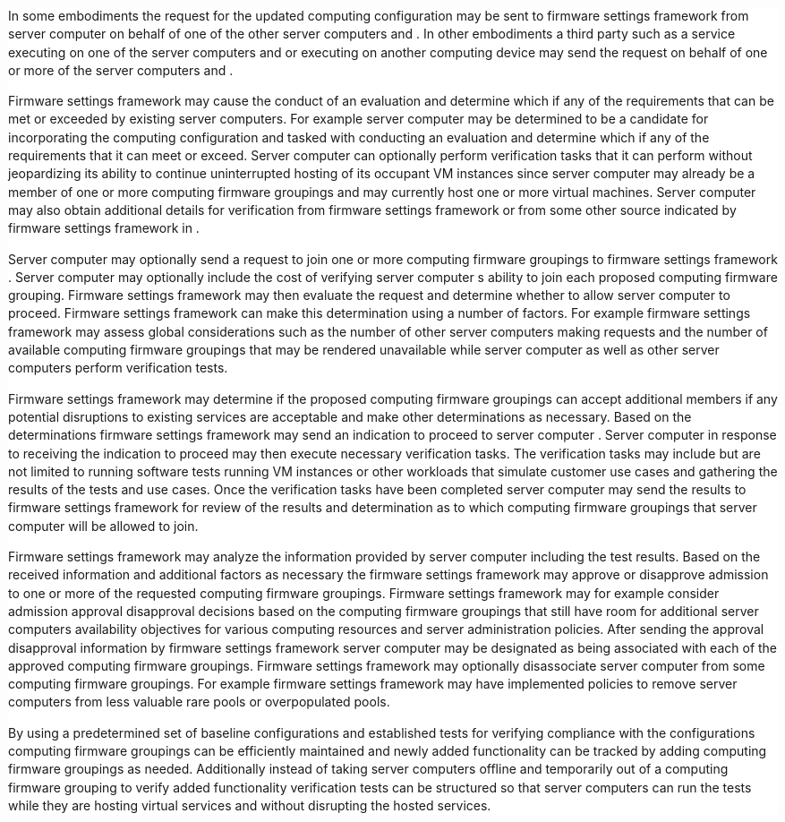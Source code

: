 In some embodiments the request for the updated computing configuration may be sent to firmware settings framework from server computer on behalf of one of the other server computers and . In other embodiments a third party such as a service executing on one of the server computers and or executing on another computing device may send the request on behalf of one or more of the server computers and .

Firmware settings framework may cause the conduct of an evaluation and determine which if any of the requirements that can be met or exceeded by existing server computers. For example server computer may be determined to be a candidate for incorporating the computing configuration and tasked with conducting an evaluation and determine which if any of the requirements that it can meet or exceed. Server computer can optionally perform verification tasks that it can perform without jeopardizing its ability to continue uninterrupted hosting of its occupant VM instances since server computer may already be a member of one or more computing firmware groupings and may currently host one or more virtual machines. Server computer may also obtain additional details for verification from firmware settings framework or from some other source indicated by firmware settings framework in .

Server computer may optionally send a request to join one or more computing firmware groupings to firmware settings framework . Server computer may optionally include the cost of verifying server computer s ability to join each proposed computing firmware grouping. Firmware settings framework may then evaluate the request and determine whether to allow server computer to proceed. Firmware settings framework can make this determination using a number of factors. For example firmware settings framework may assess global considerations such as the number of other server computers making requests and the number of available computing firmware groupings that may be rendered unavailable while server computer as well as other server computers perform verification tests.

Firmware settings framework may determine if the proposed computing firmware groupings can accept additional members if any potential disruptions to existing services are acceptable and make other determinations as necessary. Based on the determinations firmware settings framework may send an indication to proceed to server computer . Server computer in response to receiving the indication to proceed may then execute necessary verification tasks. The verification tasks may include but are not limited to running software tests running VM instances or other workloads that simulate customer use cases and gathering the results of the tests and use cases. Once the verification tasks have been completed server computer may send the results to firmware settings framework for review of the results and determination as to which computing firmware groupings that server computer will be allowed to join.

Firmware settings framework may analyze the information provided by server computer including the test results. Based on the received information and additional factors as necessary the firmware settings framework may approve or disapprove admission to one or more of the requested computing firmware groupings. Firmware settings framework may for example consider admission approval disapproval decisions based on the computing firmware groupings that still have room for additional server computers availability objectives for various computing resources and server administration policies. After sending the approval disapproval information by firmware settings framework server computer may be designated as being associated with each of the approved computing firmware groupings. Firmware settings framework may optionally disassociate server computer from some computing firmware groupings. For example firmware settings framework may have implemented policies to remove server computers from less valuable rare pools or overpopulated pools.

By using a predetermined set of baseline configurations and established tests for verifying compliance with the configurations computing firmware groupings can be efficiently maintained and newly added functionality can be tracked by adding computing firmware groupings as needed. Additionally instead of taking server computers offline and temporarily out of a computing firmware grouping to verify added functionality verification tests can be structured so that server computers can run the tests while they are hosting virtual services and without disrupting the hosted services.
